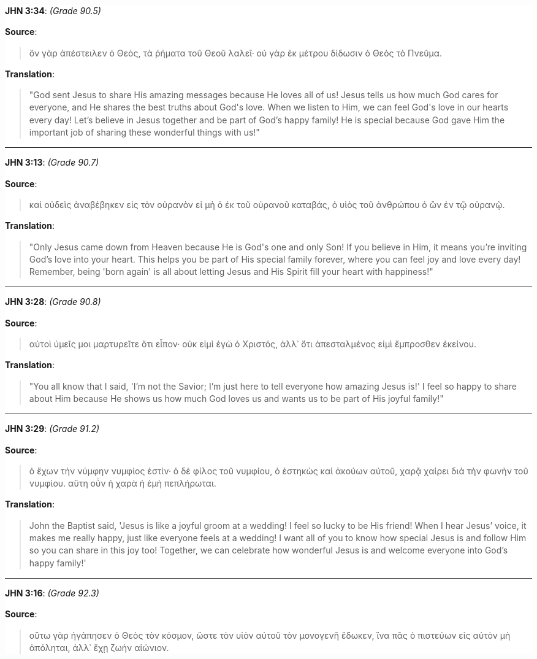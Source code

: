 **JHN 3:34**: _(Grade 90.5)_

**Source**:
> ὃν γὰρ ἀπέστειλεν ὁ Θεός, τὰ ῥήματα τοῦ Θεοῦ λαλεῖ· οὐ γὰρ ἐκ μέτρου δίδωσιν ὁ Θεὸς τὸ Πνεῦμα.

**Translation**:
> "God sent Jesus to share His amazing messages because He loves all of us! Jesus tells us how much God cares for everyone, and He shares the best truths about God's love. When we listen to Him, we can feel God's love in our hearts every day! Let’s believe in Jesus together and be part of God’s happy family! He is special because God gave Him the important job of sharing these wonderful things with us!"

---
**JHN 3:13**: _(Grade 90.7)_

**Source**:
> καὶ οὐδεὶς ἀναβέβηκεν εἰς τὸν οὐρανὸν εἰ μὴ ὁ ἐκ τοῦ οὐρανοῦ καταβάς, ὁ υἱὸς τοῦ ἀνθρώπου ὁ ὢν ἐν τῷ οὐρανῷ.

**Translation**:
> "Only Jesus came down from Heaven because He is God's one and only Son! If you believe in Him, it means you’re inviting God’s love into your heart. This helps you be part of His special family forever, where you can feel joy and love every day! Remember, being 'born again' is all about letting Jesus and His Spirit fill your heart with happiness!"

---
**JHN 3:28**: _(Grade 90.8)_

**Source**:
> αὐτοὶ ὑμεῖς μοι μαρτυρεῖτε ὅτι εἶπον· οὐκ εἰμὶ ἐγὼ ὁ Χριστός, ἀλλ᾽ ὅτι ἀπεσταλμένος εἰμὶ ἔμπροσθεν ἐκείνου.

**Translation**:
> "You all know that I said, 'I’m not the Savior; I’m just here to tell everyone how amazing Jesus is!' I feel so happy to share about Him because He shows us how much God loves us and wants us to be part of His joyful family!"

---
**JHN 3:29**: _(Grade 91.2)_

**Source**:
> ὁ ἔχων τὴν νύμφην νυμφίος ἐστίν· ὁ δὲ φίλος τοῦ νυμφίου, ὁ ἑστηκὼς καὶ ἀκούων αὐτοῦ, χαρᾷ χαίρει διὰ τὴν φωνὴν τοῦ νυμφίου. αὕτη οὖν ἡ χαρὰ ἡ ἐμὴ πεπλήρωται.

**Translation**:
> John the Baptist said, 'Jesus is like a joyful groom at a wedding! I feel so lucky to be His friend! When I hear Jesus’ voice, it makes me really happy, just like everyone feels at a wedding! I want all of you to know how special Jesus is and follow Him so you can share in this joy too! Together, we can celebrate how wonderful Jesus is and welcome everyone into God’s happy family!'

---
**JHN 3:16**: _(Grade 92.3)_

**Source**:
> οὕτω γὰρ ἠγάπησεν ὁ Θεὸς τὸν κόσμον, ὥστε τὸν υἱὸν αὐτοῦ τὸν μονογενῆ ἔδωκεν, ἵνα πᾶς ὁ πιστεύων εἰς αὐτὸν μὴ ἀπόληται, ἀλλ᾽ ἔχῃ ζωὴν αἰώνιον.
